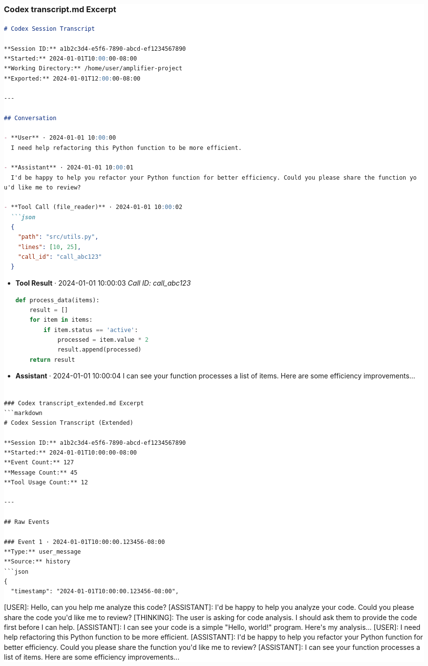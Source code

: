 
### Codex transcript.md Excerpt
```markdown
# Codex Session Transcript

**Session ID:** a1b2c3d4-e5f6-7890-abcd-ef1234567890
**Started:** 2024-01-01T10:00:00-08:00
**Working Directory:** /home/user/amplifier-project
**Exported:** 2024-01-01T12:00:00-08:00

---

## Conversation

- **User** · 2024-01-01 10:00:00
  I need help refactoring this Python function to be more efficient.

- **Assistant** · 2024-01-01 10:00:01
  I'd be happy to help you refactor your Python function for better efficiency. Could you please share the function you'd like me to review?

- **Tool Call (file_reader)** · 2024-01-01 10:00:02
  ```json
  {
    "path": "src/utils.py",
    "lines": [10, 25],
    "call_id": "call_abc123"
  }
  ```

- **Tool Result** · 2024-01-01 10:00:03
  *Call ID: call_abc123*
  ```python
  def process_data(items):
      result = []
      for item in items:
          if item.status == 'active':
              processed = item.value * 2
              result.append(processed)
      return result
  ```

- **Assistant** · 2024-01-01 10:00:04
  I can see your function processes a list of items. Here are some efficiency improvements...
```

### Codex transcript_extended.md Excerpt
```markdown
# Codex Session Transcript (Extended)

**Session ID:** a1b2c3d4-e5f6-7890-abcd-ef1234567890
**Started:** 2024-01-01T10:00:00-08:00
**Event Count:** 127
**Message Count:** 45
**Tool Usage Count:** 12

---

## Raw Events

### Event 1 · 2024-01-01T10:00:00.123456-08:00
**Type:** user_message
**Source:** history
```json
{
  "timestamp": "2024-01-01T10:00:00.123456-08:00",
```

[USER]: Hello, can you help me analyze this code?
[ASSISTANT]: I'd be happy to help you analyze your code. Could you please share the code you'd like me to review?
[THINKING]: The user is asking for code analysis. I should ask them to provide the code first before I can help.
[ASSISTANT]: I can see your code is a simple "Hello, world!" program. Here's my analysis...
[USER]: I need help refactoring this Python function to be more efficient.
[ASSISTANT]: I'd be happy to help you refactor your Python function for better efficiency. Could you please share the function you'd like me to review?
[ASSISTANT]: I can see your function processes a list of items. Here are some efficiency improvements...